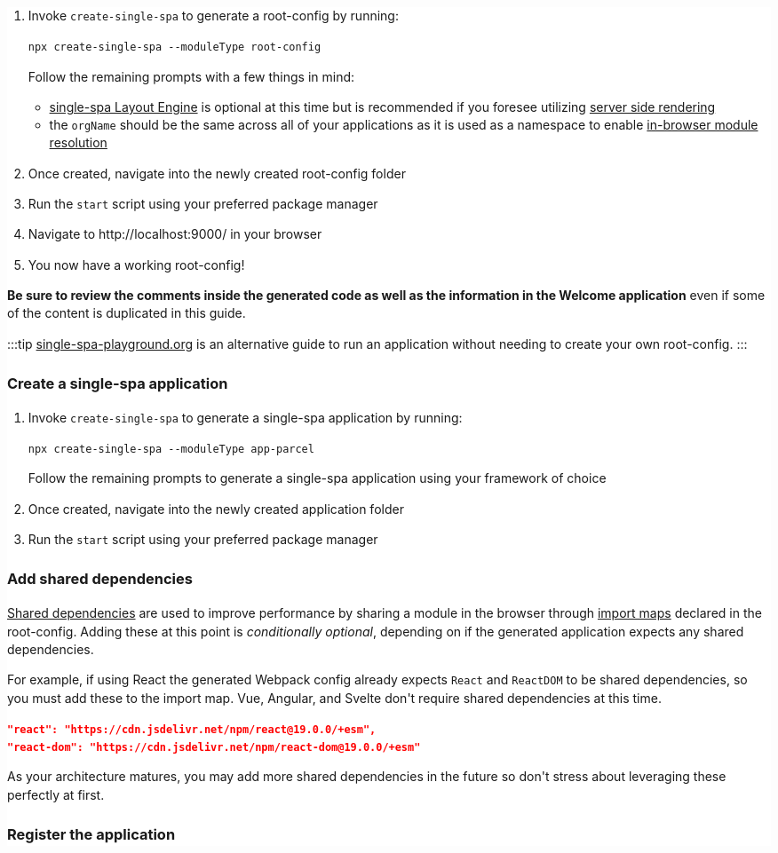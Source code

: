 1.  Invoke `create-single-spa` to generate a root-config by running:

        npx create-single-spa --moduleType root-config

    Follow the remaining prompts with a few things in mind:

    - [single-spa Layout Engine](https://single-spa.js.org/docs/layout-overview) is optional at this time but is recommended if you foresee utilizing [server side rendering](https://single-spa.js.org/docs/ssr-overview)
    - the `orgName` should be the same across all of your applications as it is used as a namespace to enable [in-browser module resolution](https://single-spa.js.org/docs/recommended-setup/#in-browser-versus-build-time-modules)

1.  Once created, navigate into the newly created root-config folder
1.  Run the `start` script using your preferred package manager
1.  Navigate to http://localhost:9000/ in your browser
1.  You now have a working root-config!

**Be sure to review the comments inside the generated code as well as the information in the Welcome application** even if some of the content is duplicated in this guide.

:::tip
[single-spa-playground.org](http://single-spa-playground.org/playground) is an alternative guide to run an application without needing to create your own root-config.
:::

### Create a single-spa application

1.  Invoke `create-single-spa` to generate a single-spa application by running:

        npx create-single-spa --moduleType app-parcel

    Follow the remaining prompts to generate a single-spa application using your framework of choice

1.  Once created, navigate into the newly created application folder
1.  Run the `start` script using your preferred package manager

### Add shared dependencies

[Shared dependencies](https://single-spa.js.org/docs/recommended-setup/#shared-dependencies) are used to improve performance by sharing a module in the browser through [import maps](https://single-spa.js.org/docs/recommended-setup/#import-maps) declared in the root-config. Adding these at this point is _conditionally optional_, depending on if the generated application expects any shared dependencies.

For example, if using React the generated Webpack config already expects `React` and `ReactDOM` to be shared dependencies, so you must add these to the import map. Vue, Angular, and Svelte don't require shared dependencies at this time.

```json
"react": "https://cdn.jsdelivr.net/npm/react@19.0.0/+esm",
"react-dom": "https://cdn.jsdelivr.net/npm/react-dom@19.0.0/+esm"
```

As your architecture matures, you may add more shared dependencies in the future so don't stress about leveraging these perfectly at first.

### Register the application
